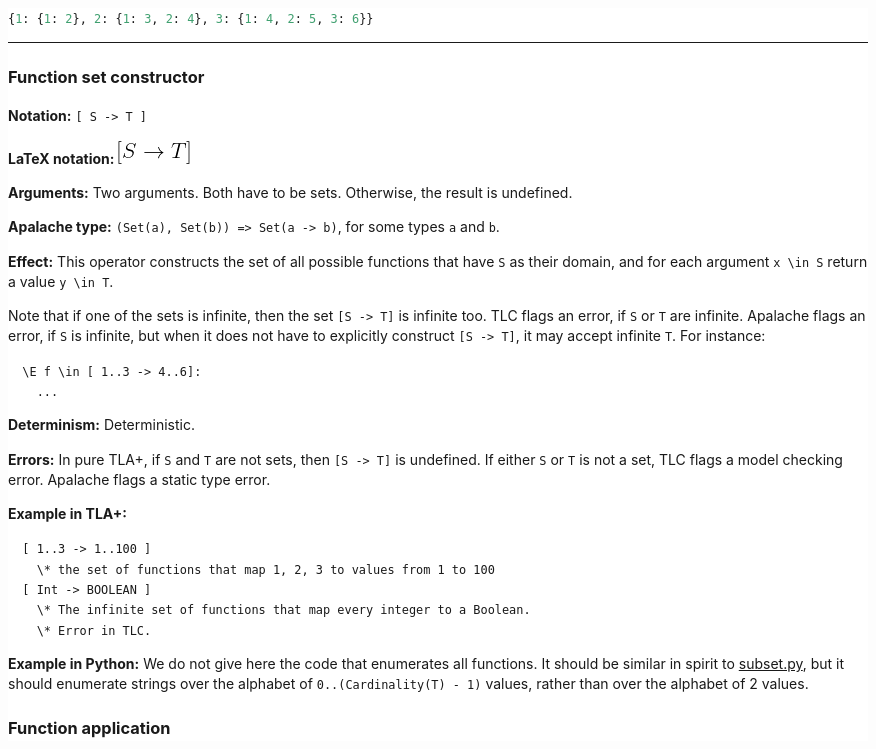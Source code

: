 ```python
{1: {1: 2}, 2: {1: 3, 2: 4}, 3: {1: 4, 2: 5, 3: 6}}

```

----------------------------------------------------------------------------

<a name="funSetCtor"></a>
### Function set constructor

**Notation:** `[ S -> T ]`

**LaTeX notation:** ![funset](./img/funset.png)

**Arguments:** Two arguments. Both have to be sets. Otherwise, the result is
undefined.

**Apalache type:** `(Set(a), Set(b)) => Set(a -> b)`, for some types `a` and `b`.

**Effect:** This operator constructs the set of all possible functions that
have `S` as their domain, and for each argument `x \in S` return a value `y \in
T`.

Note that if one of the sets is infinite, then the set `[S -> T]` is infinite
too. TLC flags an error, if `S` or `T` are infinite. Apalache flags an error,
if `S` is infinite, but when it does not have to explicitly construct `[S
-> T]`, it may accept infinite `T`. For instance:

```tla
  \E f \in [ 1..3 -> 4..6]:
    ...
```

**Determinism:** Deterministic.

**Errors:** In pure TLA+, if `S` and `T` are not sets, then `[S -> T]`
is undefined. If either `S` or `T` is not a set, TLC flags a model checking error.
Apalache flags a static type error.

**Example in TLA+:**

```tla
  [ 1..3 -> 1..100 ]
    \* the set of functions that map 1, 2, 3 to values from 1 to 100
  [ Int -> BOOLEAN ]
    \* The infinite set of functions that map every integer to a Boolean.
    \* Error in TLC.
```

**Example in Python:** We do not give here the code that enumerates all
functions. It should be similar in spirit to [subset.py](./examples/subset.py),
but it should enumerate strings over the alphabet of `0..(Cardinality(T) - 1)`
values, rather than over the alphabet of 2 values.

<a name="funApp"></a>
### Function application


[Control Flow and Non-determinism]: ./control-and-nondeterminism.md
[Specifying Systems]: http://lamport.azurewebsites.net/tla/book.html?back-link=learning.html
[Two-phase commit]: https://github.com/tlaplus/Examples/blob/master/specifications/transaction_commit/TwoPhase.tla
[Python dictionaries]: https://docs.python.org/3/tutorial/datastructures.html#dictionaries
[MappingProxyType]: https://docs.python.org/3/library/types.html#types.MappingProxyType